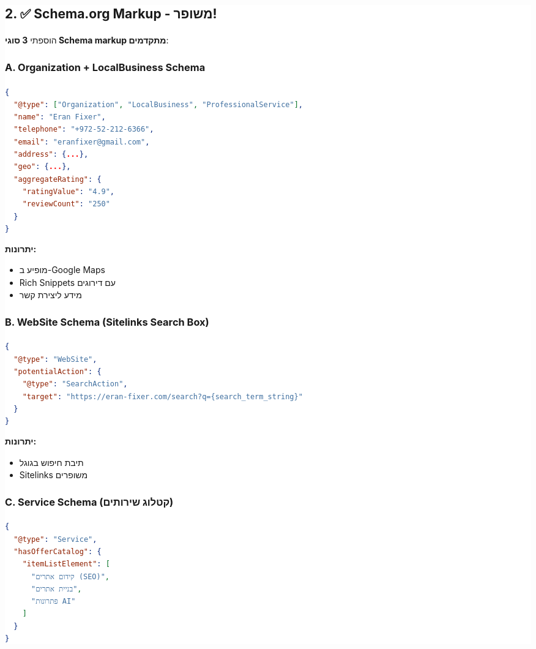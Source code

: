 ## 2. ✅ Schema.org Markup - משופר!

הוספתי **3 סוגי Schema markup מתקדמים**:

### A. Organization + LocalBusiness Schema
```json
{
  "@type": ["Organization", "LocalBusiness", "ProfessionalService"],
  "name": "Eran Fixer",
  "telephone": "+972-52-212-6366",
  "email": "eranfixer@gmail.com",
  "address": {...},
  "geo": {...},
  "aggregateRating": {
    "ratingValue": "4.9",
    "reviewCount": "250"
  }
}
```

**יתרונות:**
- מופיע ב-Google Maps
- Rich Snippets עם דירוגים
- מידע ליצירת קשר

### B. WebSite Schema (Sitelinks Search Box)
```json
{
  "@type": "WebSite",
  "potentialAction": {
    "@type": "SearchAction",
    "target": "https://eran-fixer.com/search?q={search_term_string}"
  }
}
```

**יתרונות:**
- תיבת חיפוש בגוגל
- Sitelinks משופרים

### C. Service Schema (קטלוג שירותים)
```json
{
  "@type": "Service",
  "hasOfferCatalog": {
    "itemListElement": [
      "קידום אתרים (SEO)",
      "בניית אתרים",
      "פתרונות AI"
    ]
  }
}
```

